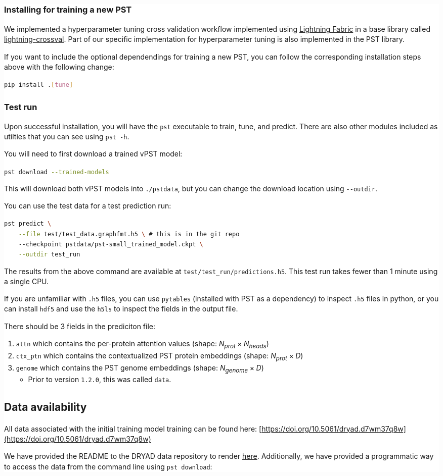 ### Installing for training a new PST

We implemented a hyperparameter tuning cross validation workflow implemented using [Lightning Fabric](https://lightning.ai/docs/fabric/stable/) in a base library called [lightning-crossval](https://github.com/cody-mar10/lightning-crossval). Part of our specific implementation for hyperparameter tuning is also implemented in the PST library.

If you want to include the optional dependendings for training a new PST, you can follow the corresponding installation steps above with the following change:

```bash
pip install .[tune]
```

### Test run

Upon successful installation, you will have the `pst` executable to train, tune, and predict. There are also other modules included as utilties that you can see using `pst -h`.

You will need to first download a trained vPST model:

```bash
pst download --trained-models
```

This will download both vPST models into `./pstdata`, but you can change the download location using `--outdir`.

You can use the test data for a test prediction run:

```bash
pst predict \
    --file test/test_data.graphfmt.h5 \ # this is in the git repo
    --checkpoint pstdata/pst-small_trained_model.ckpt \
    --outdir test_run
```

The results from the above command are available at `test/test_run/predictions.h5`. This test run takes fewer than 1 minute using a single CPU.

If you are unfamiliar with `.h5` files, you can use `pytables` (installed with PST as a dependency) to inspect `.h5` files in python, or you can install `hdf5` and use the `h5ls` to inspect the fields in the output file.

There should be 3 fields in the prediciton file:

1. `attn` which contains the per-protein attention values (shape: $N_{prot} \times N_{heads}$)
2. `ctx_ptn` which contains the contextualized PST protein embeddings (shape: $N_{prot} \times D$)
3. `genome` which contains the PST genome embeddings (shape: $N_{genome} \times D$)
    - Prior to version `1.2.0`, this was called `data`.

## Data availability

All data associated with the initial training model training can be found here: [https://doi.org/10.5061/dryad.d7wm37q8w](https://doi.org/10.5061/dryad.d7wm37q8w)

We have provided the README to the DRYAD data repository to render [here](DRYAD_README.md). Additionally, we have provided a programmatic way to access the data from the command line using `pst download`:
